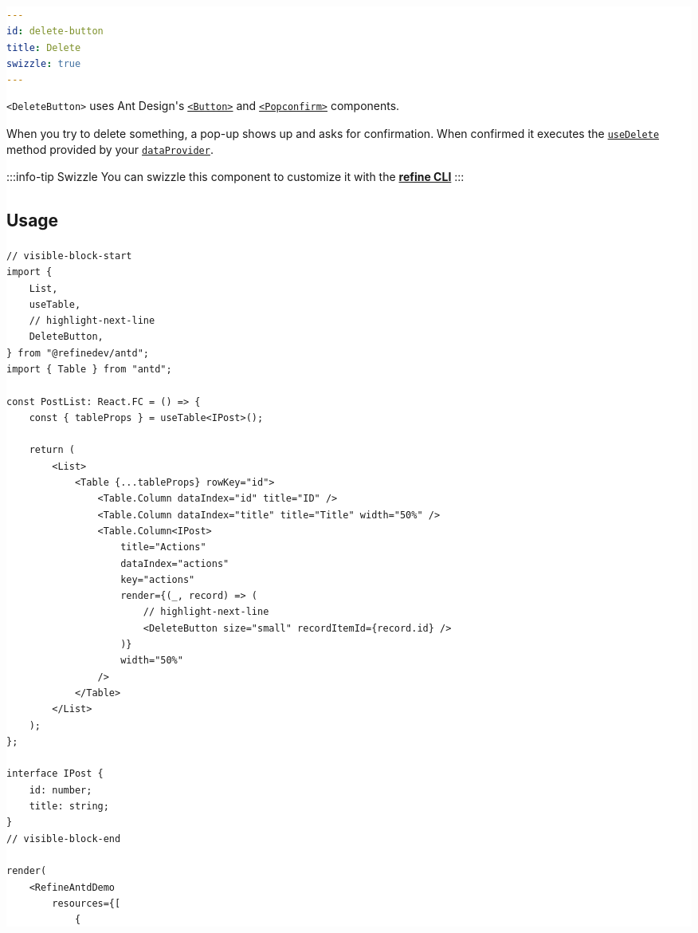 ```yaml
---
id: delete-button
title: Delete
swizzle: true
---
```


`<DeleteButton>` uses Ant Design's [`<Button>`](https://ant.design/components/button/) and [`<Popconfirm>`](https://ant.design/components/popconfirm/) components.

When you try to delete something, a pop-up shows up and asks for confirmation. When confirmed it executes the [`useDelete`](/docs/api-reference/core/hooks/data/useDelete/) method provided by your [`dataProvider`](/api-reference/core/providers/data-provider.md).

:::info-tip Swizzle
You can swizzle this component to customize it with the [**refine CLI**](/docs/packages/documentation/cli)
:::

## Usage

```tsx live
// visible-block-start
import {
    List,
    useTable,
    // highlight-next-line
    DeleteButton,
} from "@refinedev/antd";
import { Table } from "antd";

const PostList: React.FC = () => {
    const { tableProps } = useTable<IPost>();

    return (
        <List>
            <Table {...tableProps} rowKey="id">
                <Table.Column dataIndex="id" title="ID" />
                <Table.Column dataIndex="title" title="Title" width="50%" />
                <Table.Column<IPost>
                    title="Actions"
                    dataIndex="actions"
                    key="actions"
                    render={(_, record) => (
                        // highlight-next-line
                        <DeleteButton size="small" recordItemId={record.id} />
                    )}
                    width="50%"
                />
            </Table>
        </List>
    );
};

interface IPost {
    id: number;
    title: string;
}
// visible-block-end

render(
    <RefineAntdDemo
        resources={[
            {
```